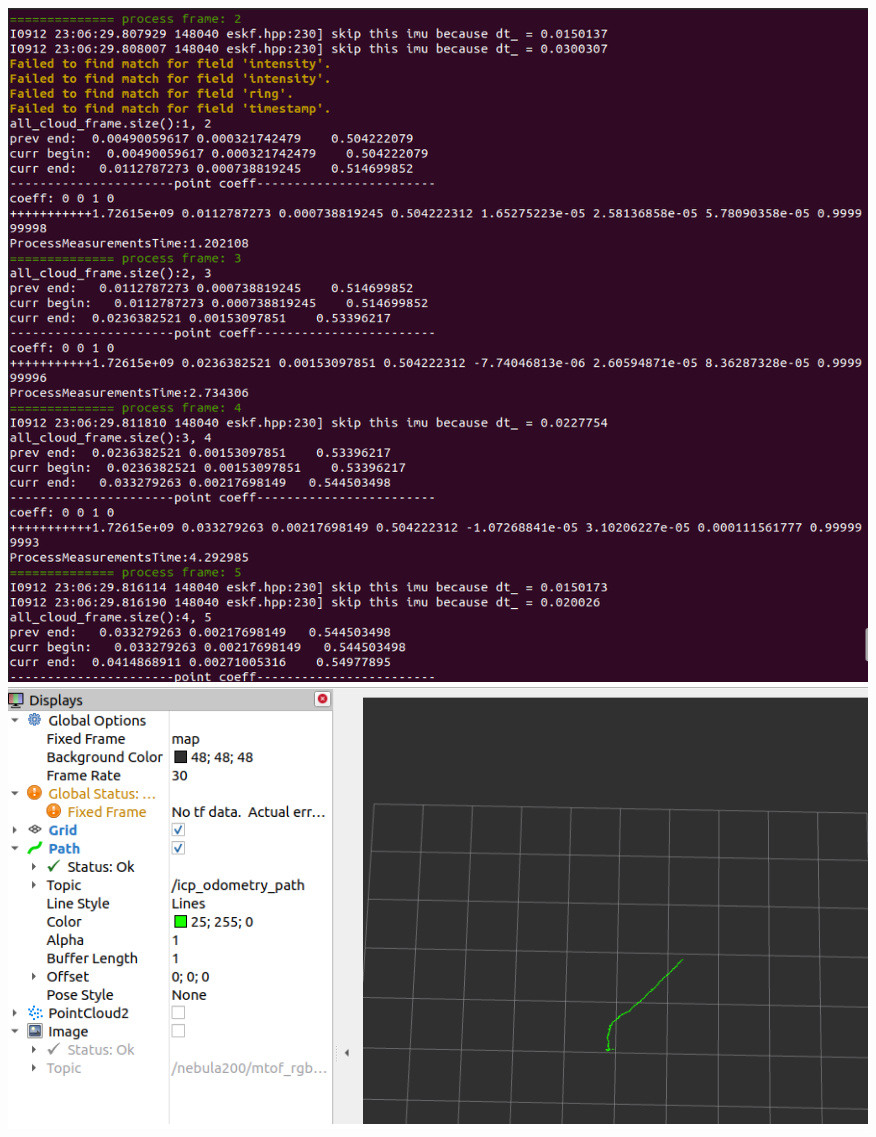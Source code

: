 ![](../../static/img/06_Application_case/amr/reloc_success.png)
![](../../static/img/06_Application_case/amr/path.png)
